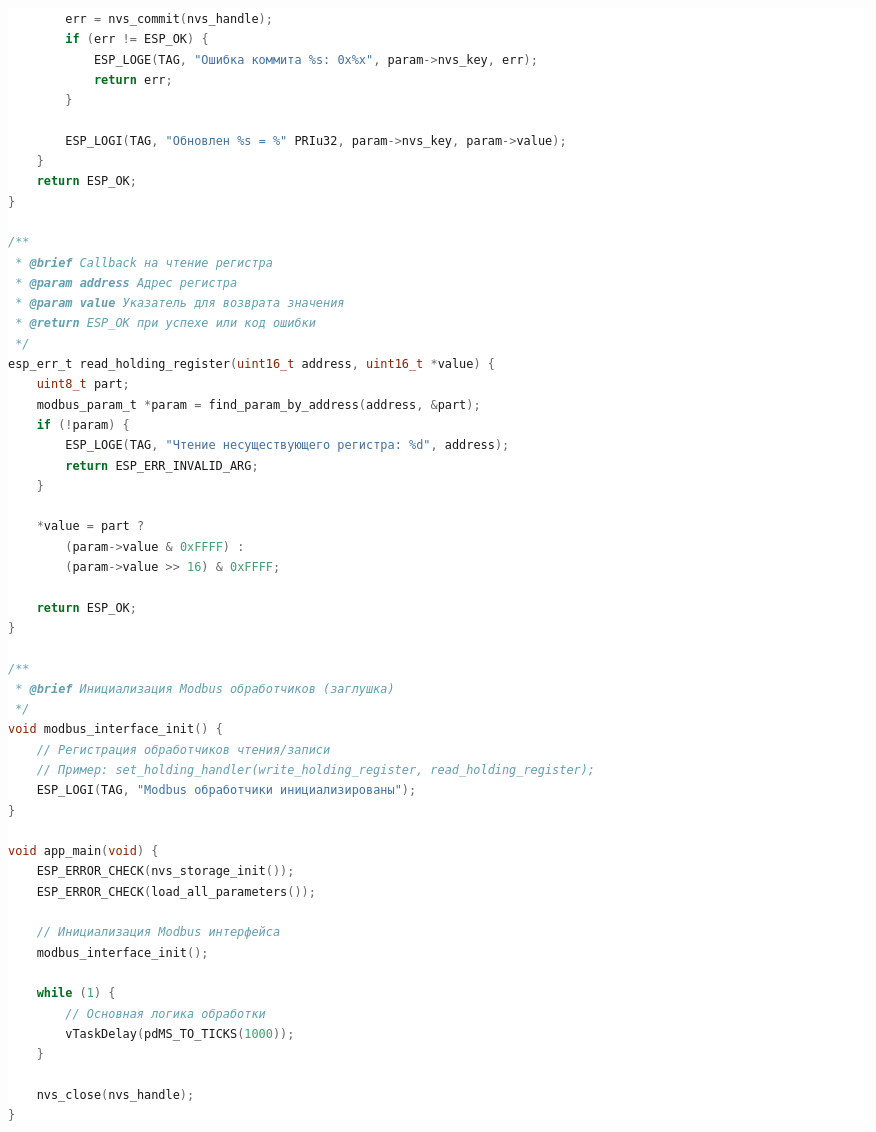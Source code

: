 ```c
        err = nvs_commit(nvs_handle);
        if (err != ESP_OK) {
            ESP_LOGE(TAG, "Ошибка коммита %s: 0x%x", param->nvs_key, err);
            return err;
        }
        
        ESP_LOGI(TAG, "Обновлен %s = %" PRIu32, param->nvs_key, param->value);
    }
    return ESP_OK;
}

/**
 * @brief Callback на чтение регистра
 * @param address Адрес регистра
 * @param value Указатель для возврата значения
 * @return ESP_OK при успехе или код ошибки
 */
esp_err_t read_holding_register(uint16_t address, uint16_t *value) {
    uint8_t part;
    modbus_param_t *param = find_param_by_address(address, &part);
    if (!param) {
        ESP_LOGE(TAG, "Чтение несуществующего регистра: %d", address);
        return ESP_ERR_INVALID_ARG;
    }

    *value = part ? 
        (param->value & 0xFFFF) : 
        (param->value >> 16) & 0xFFFF;
    
    return ESP_OK;
}

/**
 * @brief Инициализация Modbus обработчиков (заглушка)
 */
void modbus_interface_init() {
    // Регистрация обработчиков чтения/записи
    // Пример: set_holding_handler(write_holding_register, read_holding_register);
    ESP_LOGI(TAG, "Modbus обработчики инициализированы");
}

void app_main(void) {
    ESP_ERROR_CHECK(nvs_storage_init());
    ESP_ERROR_CHECK(load_all_parameters());
    
    // Инициализация Modbus интерфейса
    modbus_interface_init();

    while (1) {
        // Основная логика обработки
        vTaskDelay(pdMS_TO_TICKS(1000));
    }

    nvs_close(nvs_handle);
}
```
